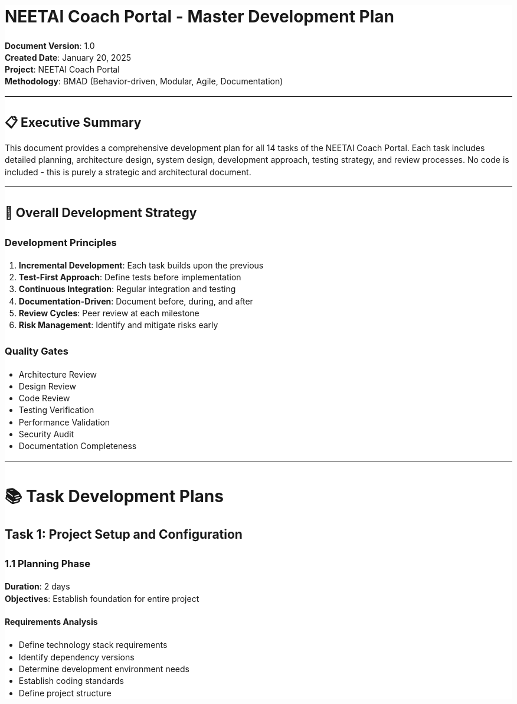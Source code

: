 # NEETAI Coach Portal - Master Development Plan

**Document Version**: 1.0  
**Created Date**: January 20, 2025  
**Project**: NEETAI Coach Portal  
**Methodology**: BMAD (Behavior-driven, Modular, Agile, Documentation)

---

## 📋 Executive Summary

This document provides a comprehensive development plan for all 14 tasks of the NEETAI Coach Portal. Each task includes detailed planning, architecture design, system design, development approach, testing strategy, and review processes. No code is included - this is purely a strategic and architectural document.

---

## 🎯 Overall Development Strategy

### Development Principles
1. **Incremental Development**: Each task builds upon the previous
2. **Test-First Approach**: Define tests before implementation
3. **Continuous Integration**: Regular integration and testing
4. **Documentation-Driven**: Document before, during, and after
5. **Review Cycles**: Peer review at each milestone
6. **Risk Management**: Identify and mitigate risks early

### Quality Gates
- Architecture Review
- Design Review
- Code Review
- Testing Verification
- Performance Validation
- Security Audit
- Documentation Completeness

---

# 📚 Task Development Plans

## Task 1: Project Setup and Configuration

### 1.1 Planning Phase
**Duration**: 2 days  
**Objectives**: Establish foundation for entire project

#### Requirements Analysis
- Define technology stack requirements
- Identify dependency versions
- Determine development environment needs
- Establish coding standards
- Define project structure
